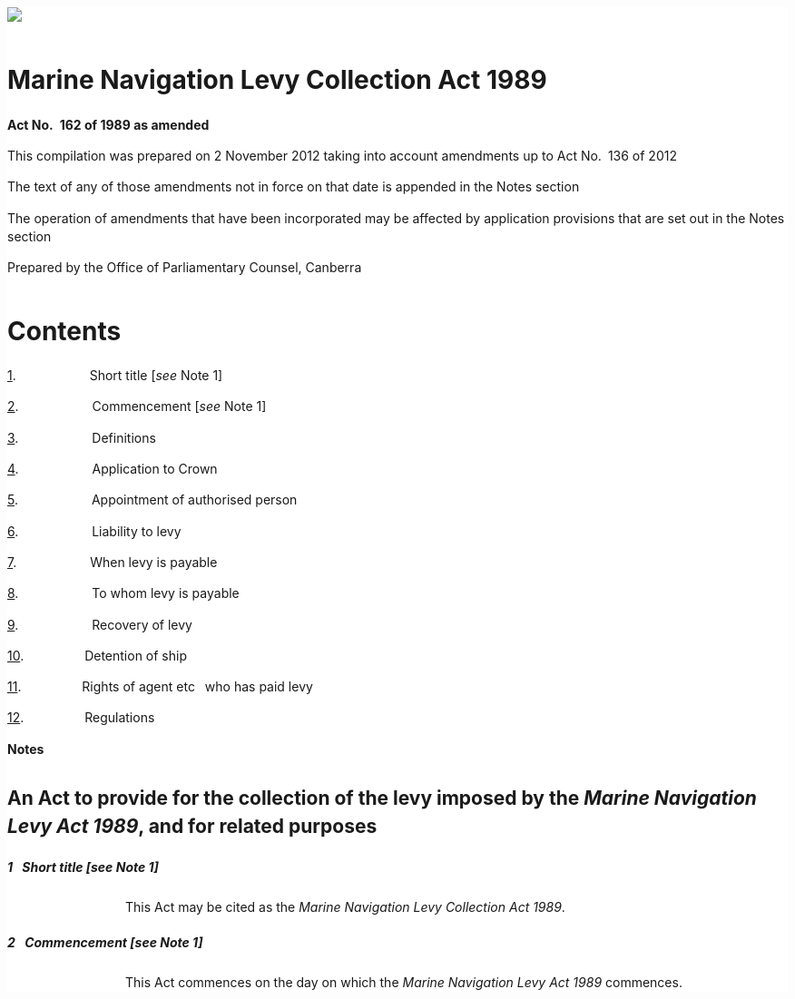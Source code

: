 ![](http://www.comlaw.gov.au/Details/C2012C00777/Html/e20e6820-277a-41e3-b8ab-ed5ce4284843_files/image001.gif)

# Marine Navigation Levy Collection Act 1989

**Act No. 162 of 1989 as amended**

This compilation was prepared on 2 November 2012
 taking into account amendments up to Act No. 136 of 2012

The text of any of those amendments not in force 
 on that date is appended in the Notes section

The operation of amendments that have been incorporated may be 
 affected by application provisions that are set out in the Notes section

Prepared by the Office of Parliamentary Counsel, Canberra

# Contents

[1](#1).            Short title [_see_ Note 1]

[2](#2).            Commencement [_see_ Note 1]

[3](#3).            Definitions

[4](#4).            Application to Crown

[5](#5).            Appointment of authorised person

[6](#6).            Liability to levy

[7](#7).            When levy is payable

[8](#8).            To whom levy is payable

[9](#9).            Recovery of levy

[10](#10).          Detention of ship

[11](#11).          Rights of agent etc  who has paid levy

[12](#12).          Regulations

**Notes** 

## An Act to provide for the collection of the levy imposed by the _Marine Navigation Levy Act 1989_, and for related purposes

##### <a id="1"></a>1  Short title [_see_ Note 1]

                   This Act may be cited as the _Marine Navigation Levy Collection Act 1989_.

##### <a id="2"></a>2  Commencement [_see_ Note 1]

                   This Act commences on the day on which the _Marine Navigation Levy Act 1989_ commences.
